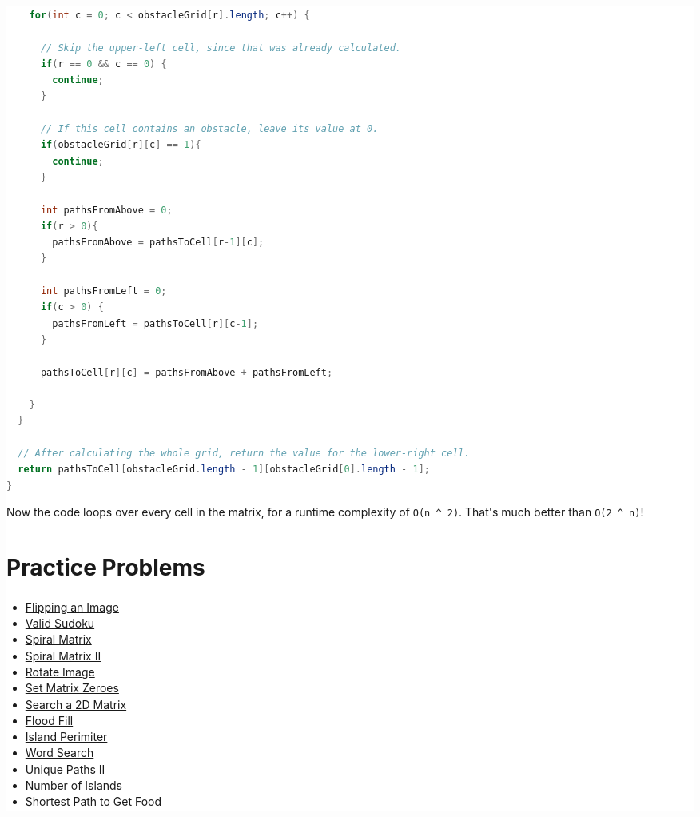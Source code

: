 ```java
    for(int c = 0; c < obstacleGrid[r].length; c++) {

      // Skip the upper-left cell, since that was already calculated.
      if(r == 0 && c == 0) {
        continue;
      }

      // If this cell contains an obstacle, leave its value at 0.
      if(obstacleGrid[r][c] == 1){
        continue;
      }

      int pathsFromAbove = 0;
      if(r > 0){
        pathsFromAbove = pathsToCell[r-1][c];
      }

      int pathsFromLeft = 0;
      if(c > 0) {
        pathsFromLeft = pathsToCell[r][c-1];
      }

      pathsToCell[r][c] = pathsFromAbove + pathsFromLeft;

    }
  }

  // After calculating the whole grid, return the value for the lower-right cell.
  return pathsToCell[obstacleGrid.length - 1][obstacleGrid[0].length - 1];
}
```

Now the code loops over every cell in the matrix, for a runtime complexity of `O(n ^ 2)`. That's much better than `O(2 ^ n)`!

# Practice Problems

- [Flipping an Image](https://leetcode.com/problems/flipping-an-image/)
- [Valid Sudoku](https://leetcode.com/problems/valid-sudoku/)
- [Spiral Matrix](https://leetcode.com/problems/spiral-matrix/)
- [Spiral Matrix II](https://leetcode.com/problems/spiral-matrix-ii/)
- [Rotate Image](https://leetcode.com/problems/rotate-image/)
- [Set Matrix Zeroes](https://leetcode.com/problems/set-matrix-zeroes/)
- [Search a 2D Matrix](https://leetcode.com/problems/search-a-2d-matrix/)
- [Flood Fill](https://leetcode.com/problems/flood-fill/)
- [Island Perimiter](https://leetcode.com/problems/island-perimeter/)
- [Word Search](https://leetcode.com/problems/word-search/)
- [Unique Paths II](https://leetcode.com/problems/unique-paths-ii/)
- [Number of Islands](https://leetcode.com/problems/number-of-islands/)
- [Shortest Path to Get Food](https://leetcode.ca/2021-03-13-1730-Shortest-Path-to-Get-Food/)
